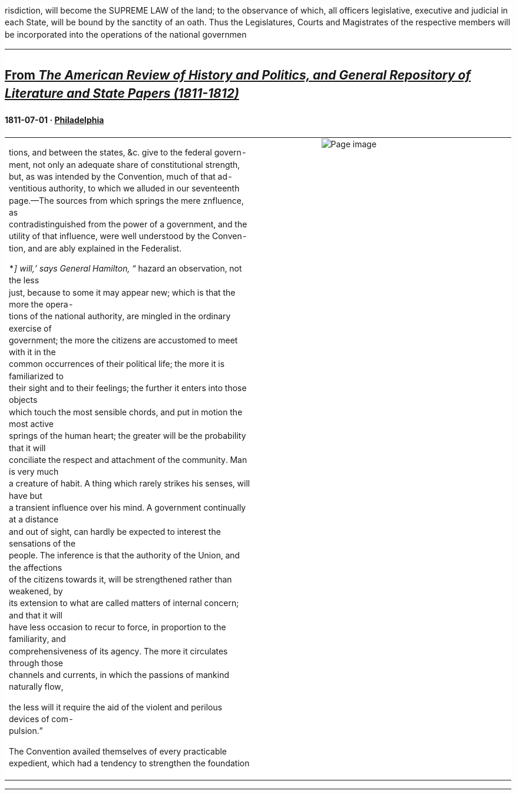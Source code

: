 risdiction, will become the SUPREME LAW of the land; to the observance of which, all officers legislative, executive and judicial in each State, will be bound by the sanctity of an oath. Thus the Legislatures, Courts and Magistrates of the respective members will be incorporated into the operations of the national governmen
</td></tr></table>

---

## [From _The American Review of History and Politics, and General Repository of Literature and State Papers (1811-1812)_](https://archive.org/details/sim_the-american-review-of-history-and-politics_the-american-review-of-h_1811-07_2_1/page/n23/mode/1up?view=theater)

#### 1811-07-01 &middot; [Philadelphia](http://dbpedia.org/resource/Philadelphia)

<table style="width: 100%;"><tr><td style="width: 50%">

  
  
tions, and between the states, &amp;c. give to the federal govern-  
ment, not only an adequate share of constitutional strength,  
but, as was intended by the Convention, much of that ad-  
ventitious authority, to which we alluded in our seventeenth  
page.—The sources from which springs the mere znfluence, as  
contradistinguished from the power of a government, and the  
utility of that influence, were well understood by the Conven-  
tion, and are ably explained in the Federalist.  
  
**] will,’ says General Hamilton, “* hazard an observation, not the less  
just, because to some it may appear new; which is that the more the opera-  
tions of the national authority, are mingled in the ordinary exercise of  
government; the more the citizens are accustomed to meet with it in the  
common occurrences of their political life; the more it is familiarized to  
their sight and to their feelings; the further it enters into those objects  
which touch the most sensible chords, and put in motion the most active  
springs of the human heart; the greater will be the probability that it will  
conciliate the respect and attachment of the community. Man is very much  
a creature of habit. A thing which rarely strikes his senses, will have but  
a transient influence over his mind. A government continually at a distance  
and out of sight, can hardly be expected to interest the sensations of the  
people. The inference is that the authority of the Union, and the affections  
of the citizens towards it, will be strengthened rather than weakened, by  
its extension to what are called matters of internal concern; and that it will  
have less occasion to recur to force, in proportion to the familiarity, and  
comprehensiveness of its agency. The more it circulates through those  
channels and currents, in which the passions of mankind naturally flow,  
  
the less will it require the aid of the violent and perilous devices of com-  
pulsion.”  
  
The Convention availed themselves of every practicable  
expedient, which had a tendency to strengthen the foundation
</td><td style="width: 50%; max-height: 75%; margin: auto; display: block;">
<img alt="Page image" src="https://iiif.archive.org/image/iiif/2/sim_the-american-review-of-history-and-politics_the-american-review-of-h_1811-07_2_1%2Fsim_the-american-review-of-history-and-politics_the-american-review-of-h_1811-07_2_1_jp2.zip%2Fsim_the-american-review-of-history-and-politics_the-american-review-of-h_1811-07_2_1_jp2%2Fsim_the-american-review-of-history-and-politics_the-american-review-of-h_1811-07_2_1_0023.jp2/pct:18.696450428396574,10.97972972972973,67.56425948592411,43.05555555555556/,600/0/default.jpg"/>
</td>
</tr></table>

---
